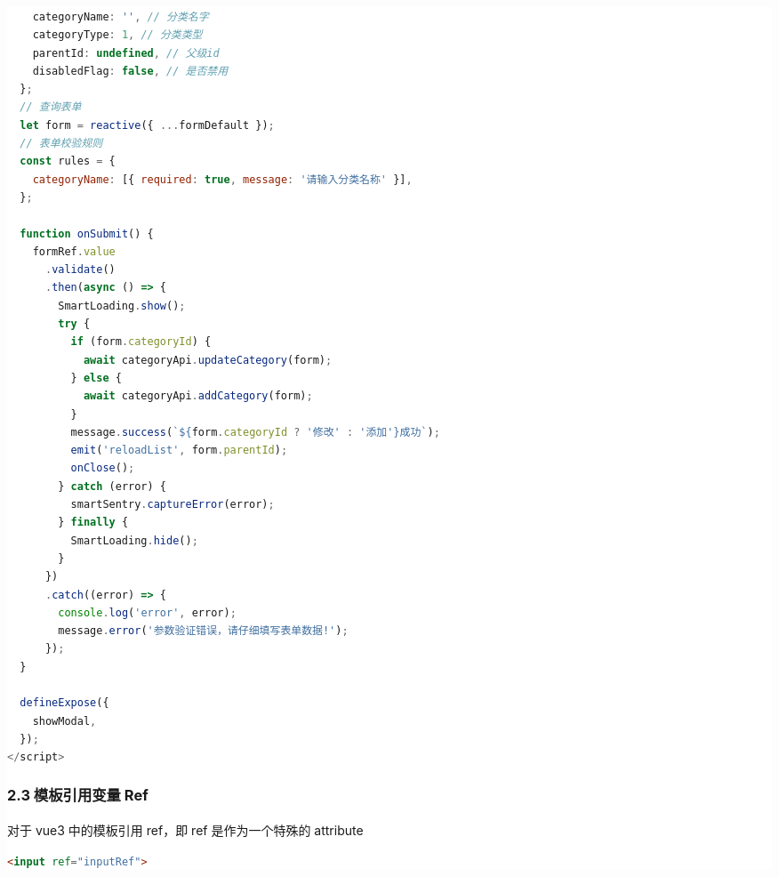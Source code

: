 ```js
    categoryName: '', // 分类名字
    categoryType: 1, // 分类类型
    parentId: undefined, // 父级id
    disabledFlag: false, // 是否禁用
  };
  // 查询表单
  let form = reactive({ ...formDefault });
  // 表单校验规则
  const rules = {
    categoryName: [{ required: true, message: '请输入分类名称' }],
  };

  function onSubmit() {
    formRef.value
      .validate()
      .then(async () => {
        SmartLoading.show();
        try {
          if (form.categoryId) {
            await categoryApi.updateCategory(form);
          } else {
            await categoryApi.addCategory(form);
          }
          message.success(`${form.categoryId ? '修改' : '添加'}成功`);
          emit('reloadList', form.parentId);
          onClose();
        } catch (error) {
          smartSentry.captureError(error);
        } finally {
          SmartLoading.hide();
        }
      })
      .catch((error) => {
        console.log('error', error);
        message.error('参数验证错误，请仔细填写表单数据!');
      });
  }

  defineExpose({
    showModal,
  });
</script>
```

### 2.3 模板引用变量 Ref

对于 vue3 中的模板引用 ref，即 ref 是作为一个特殊的 attribute

```html
<input ref="inputRef">
```
